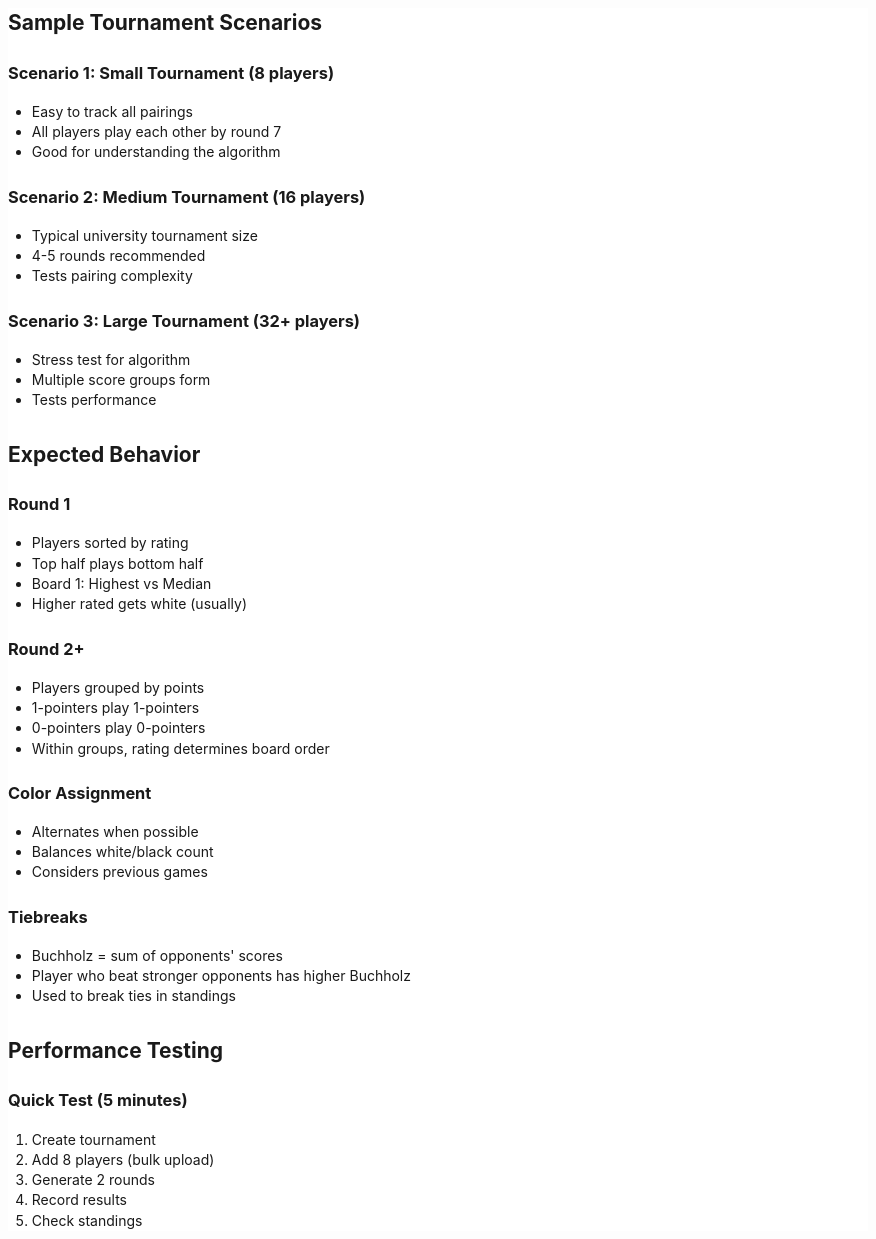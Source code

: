 ## Sample Tournament Scenarios

### Scenario 1: Small Tournament (8 players)
- Easy to track all pairings
- All players play each other by round 7
- Good for understanding the algorithm

### Scenario 2: Medium Tournament (16 players)
- Typical university tournament size
- 4-5 rounds recommended
- Tests pairing complexity

### Scenario 3: Large Tournament (32+ players)
- Stress test for algorithm
- Multiple score groups form
- Tests performance

## Expected Behavior

### Round 1
- Players sorted by rating
- Top half plays bottom half
- Board 1: Highest vs Median
- Higher rated gets white (usually)

### Round 2+
- Players grouped by points
- 1-pointers play 1-pointers
- 0-pointers play 0-pointers
- Within groups, rating determines board order

### Color Assignment
- Alternates when possible
- Balances white/black count
- Considers previous games

### Tiebreaks
- Buchholz = sum of opponents' scores
- Player who beat stronger opponents has higher Buchholz
- Used to break ties in standings

## Performance Testing

### Quick Test (5 minutes)
1. Create tournament
2. Add 8 players (bulk upload)
3. Generate 2 rounds
4. Record results
5. Check standings
